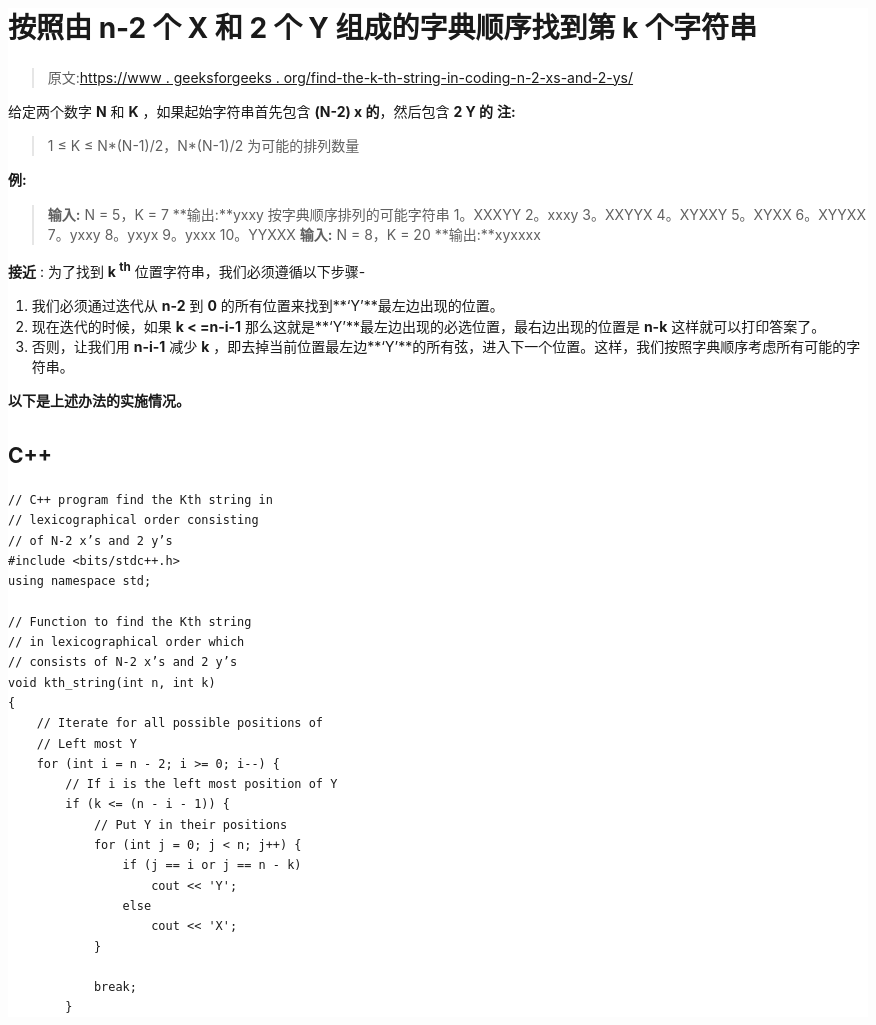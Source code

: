 # 按照由 n-2 个 X 和 2 个 Y 组成的字典顺序找到第 k 个字符串

> 原文:[https://www . geeksforgeeks . org/find-the-k-th-string-in-coding-n-2-xs-and-2-ys/](https://www.geeksforgeeks.org/find-the-k-th-string-in-lexicographical-order-consisting-of-n-2-xs-and-2-ys/)

给定两个数字 **N** 和 **K** ，如果起始字符串首先包含 **(N-2) x 的**，然后包含 **2 Y 的**
**注:**

> 1 ≤ K ≤ N*(N-1)/2，N*(N-1)/2 为可能的排列数量

**例:**

> **输入:** N = 5，K = 7
> **输出:**yxxy
> 按字典顺序排列的可能字符串
> 1。XXXYY
> 2。xxxy
> 3。XXYYX
> 4。XYXXY
> 5。XYXX
> 6。XYYXX
> 7。yxxy
> 8。yxyx
> 9。yxxx
> 10。YYXXX
> **输入:** N = 8，K = 20
> **输出:**xyxxxx

**接近** :
为了找到 **k <sup>th</sup>** 位置字符串，我们必须遵循以下步骤-

1.  我们必须通过迭代从 **n-2** 到 **0** 的所有位置来找到**‘Y’**最左边出现的位置。
2.  现在迭代的时候，如果 **k < =n-i-1** 那么这就是**‘Y’**最左边出现的必选位置，最右边出现的位置是 **n-k** 这样就可以打印答案了。
3.  否则，让我们用 **n-i-1** 减少 **k** ，即去掉当前位置最左边**‘Y’**的所有弦，进入下一个位置。这样，我们按照字典顺序考虑所有可能的字符串。

**以下是上述办法的实施情况。**

## C++

```
// C++ program find the Kth string in
// lexicographical order consisting
// of N-2 x’s and 2 y’s
#include <bits/stdc++.h>
using namespace std;

// Function to find the Kth string
// in lexicographical order which
// consists of N-2 x’s and 2 y’s
void kth_string(int n, int k)
{
    // Iterate for all possible positions of
    // Left most Y
    for (int i = n - 2; i >= 0; i--) {
        // If i is the left most position of Y
        if (k <= (n - i - 1)) {
            // Put Y in their positions
            for (int j = 0; j < n; j++) {
                if (j == i or j == n - k)
                    cout << 'Y';
                else
                    cout << 'X';
            }

            break;
        }
```